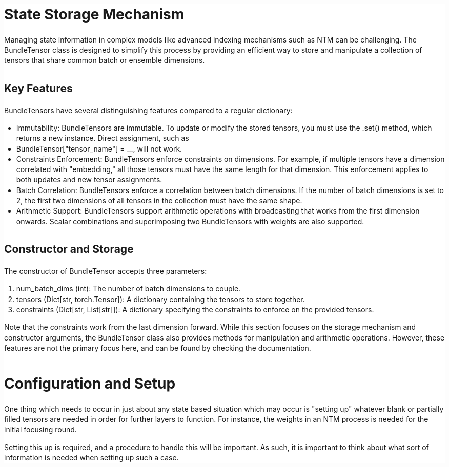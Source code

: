 
# State Storage Mechanism

Managing state information in complex models like advanced
indexing mechanisms such as NTM can be challenging. 
The BundleTensor class is designed to simplify this process by
providing an efficient way to store and manipulate a collection
of tensors that share common batch or ensemble dimensions.

## Key Features

BundleTensors have several distinguishing features compared to a regular dictionary:

- Immutability: BundleTensors are immutable. To update or modify 
the stored tensors, you must use the .set() method, which 
returns a new instance. Direct assignment, such as 
- BundleTensor["tensor_name"] = ..., will not work.
- Constraints Enforcement: BundleTensors enforce constraints on dimensions.
For example, if multiple tensors have a dimension correlated with "embedding," 
all those tensors must have the same length for that dimension. This enforcement
applies to both updates and new tensor assignments.
- Batch Correlation: BundleTensors enforce a correlation between batch dimensions.
If the number of batch dimensions is set to 2, the first two dimensions of all
tensors in the collection must have the same shape.
- Arithmetic Support: BundleTensors support arithmetic operations with broadcasting 
that works from the first dimension onwards. Scalar combinations and superimposing
two BundleTensors with weights are also supported.

## Constructor and Storage

The constructor of BundleTensor accepts three parameters:

1. num_batch_dims (int): The number of batch dimensions to couple.
2. tensors (Dict[str, torch.Tensor]): A dictionary containing the tensors to store together.
3. constraints (Dict[str, List[str]]): A dictionary specifying the constraints to enforce on the provided tensors.

Note that the constraints work from the last dimension forward. While this section 
focuses on the storage mechanism and constructor arguments, the BundleTensor class also 
provides methods for manipulation and arithmetic operations. However, these features are 
not the primary focus here, and can be found by checking the documentation.



# Configuration and Setup

One thing which needs to occur in just about any state based situation which 
may occur is "setting up" whatever blank or partially filled tensors are needed
in order for further layers to function. For instance, the weights in an NTM
process is needed for the initial focusing round.

Setting this up is required, and a procedure to handle this will be important. As
such, it is important to think about what sort of information is needed when setting
up such a case. 

